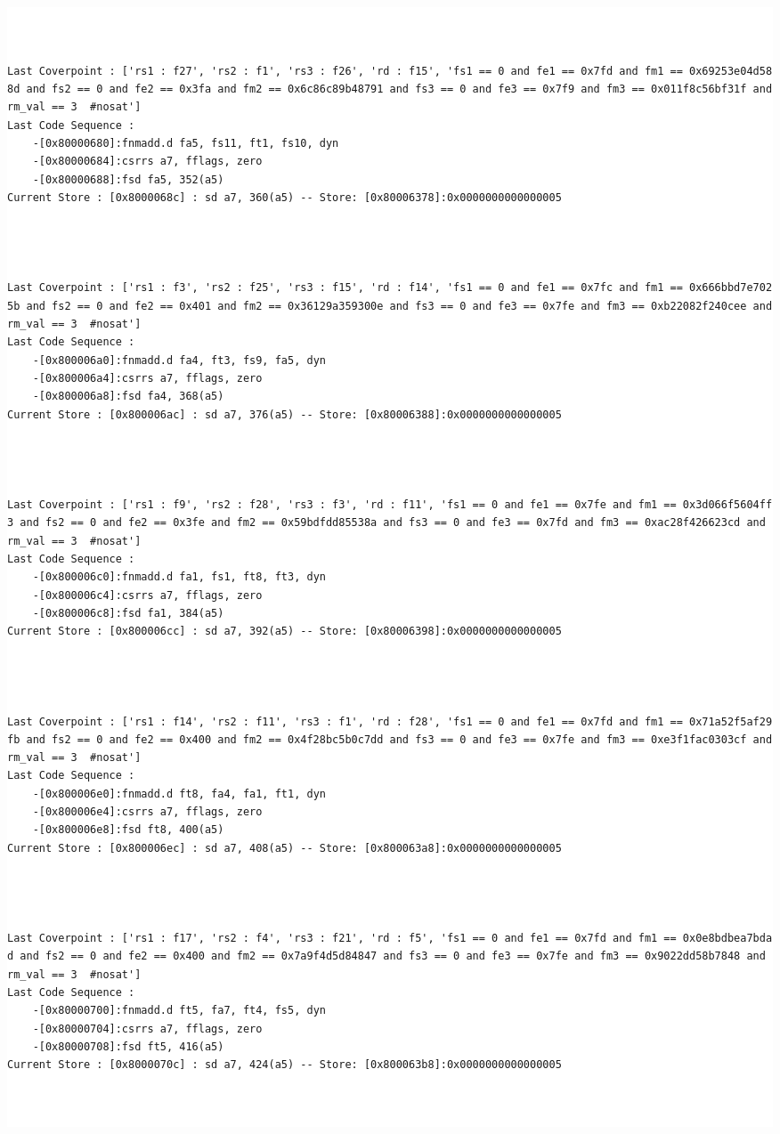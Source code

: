 ```



Last Coverpoint : ['rs1 : f27', 'rs2 : f1', 'rs3 : f26', 'rd : f15', 'fs1 == 0 and fe1 == 0x7fd and fm1 == 0x69253e04d588d and fs2 == 0 and fe2 == 0x3fa and fm2 == 0x6c86c89b48791 and fs3 == 0 and fe3 == 0x7f9 and fm3 == 0x011f8c56bf31f and rm_val == 3  #nosat']
Last Code Sequence : 
	-[0x80000680]:fnmadd.d fa5, fs11, ft1, fs10, dyn
	-[0x80000684]:csrrs a7, fflags, zero
	-[0x80000688]:fsd fa5, 352(a5)
Current Store : [0x8000068c] : sd a7, 360(a5) -- Store: [0x80006378]:0x0000000000000005




Last Coverpoint : ['rs1 : f3', 'rs2 : f25', 'rs3 : f15', 'rd : f14', 'fs1 == 0 and fe1 == 0x7fc and fm1 == 0x666bbd7e7025b and fs2 == 0 and fe2 == 0x401 and fm2 == 0x36129a359300e and fs3 == 0 and fe3 == 0x7fe and fm3 == 0xb22082f240cee and rm_val == 3  #nosat']
Last Code Sequence : 
	-[0x800006a0]:fnmadd.d fa4, ft3, fs9, fa5, dyn
	-[0x800006a4]:csrrs a7, fflags, zero
	-[0x800006a8]:fsd fa4, 368(a5)
Current Store : [0x800006ac] : sd a7, 376(a5) -- Store: [0x80006388]:0x0000000000000005




Last Coverpoint : ['rs1 : f9', 'rs2 : f28', 'rs3 : f3', 'rd : f11', 'fs1 == 0 and fe1 == 0x7fe and fm1 == 0x3d066f5604ff3 and fs2 == 0 and fe2 == 0x3fe and fm2 == 0x59bdfdd85538a and fs3 == 0 and fe3 == 0x7fd and fm3 == 0xac28f426623cd and rm_val == 3  #nosat']
Last Code Sequence : 
	-[0x800006c0]:fnmadd.d fa1, fs1, ft8, ft3, dyn
	-[0x800006c4]:csrrs a7, fflags, zero
	-[0x800006c8]:fsd fa1, 384(a5)
Current Store : [0x800006cc] : sd a7, 392(a5) -- Store: [0x80006398]:0x0000000000000005




Last Coverpoint : ['rs1 : f14', 'rs2 : f11', 'rs3 : f1', 'rd : f28', 'fs1 == 0 and fe1 == 0x7fd and fm1 == 0x71a52f5af29fb and fs2 == 0 and fe2 == 0x400 and fm2 == 0x4f28bc5b0c7dd and fs3 == 0 and fe3 == 0x7fe and fm3 == 0xe3f1fac0303cf and rm_val == 3  #nosat']
Last Code Sequence : 
	-[0x800006e0]:fnmadd.d ft8, fa4, fa1, ft1, dyn
	-[0x800006e4]:csrrs a7, fflags, zero
	-[0x800006e8]:fsd ft8, 400(a5)
Current Store : [0x800006ec] : sd a7, 408(a5) -- Store: [0x800063a8]:0x0000000000000005




Last Coverpoint : ['rs1 : f17', 'rs2 : f4', 'rs3 : f21', 'rd : f5', 'fs1 == 0 and fe1 == 0x7fd and fm1 == 0x0e8bdbea7bdad and fs2 == 0 and fe2 == 0x400 and fm2 == 0x7a9f4d5d84847 and fs3 == 0 and fe3 == 0x7fe and fm3 == 0x9022dd58b7848 and rm_val == 3  #nosat']
Last Code Sequence : 
	-[0x80000700]:fnmadd.d ft5, fa7, ft4, fs5, dyn
	-[0x80000704]:csrrs a7, fflags, zero
	-[0x80000708]:fsd ft5, 416(a5)
Current Store : [0x8000070c] : sd a7, 424(a5) -- Store: [0x800063b8]:0x0000000000000005




```